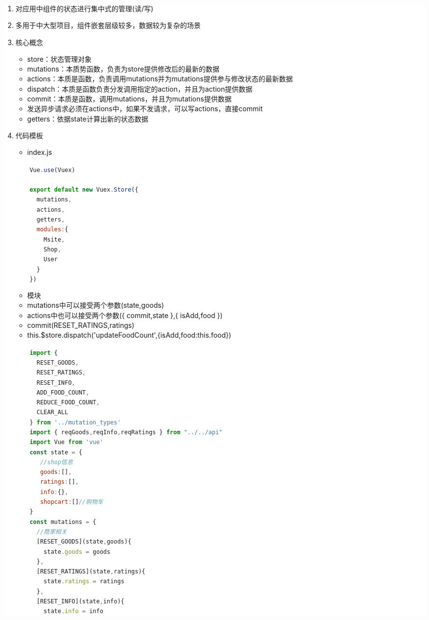 1. 对应用中组件的状态进行集中式的管理(读/写)

2. 多用于中大型项目，组件嵌套层级较多，数据较为复杂的场景

3. 核心概念

   - store：状态管理对象
   - mutations：本质势函数，负责为store提供修改后的最新的数据
   - actions：本质是函数，负责调用mutations并为mutations提供参与修改状态的最新数据
   - dispatch：本质是函数负责分发调用指定的action，并且为action提供数据
   - commit：本质是函数，调用mutations，并且为mutations提供数据
   - 发送异步请求必须在actions中，如果不发请求，可以写actions，直接commit
   - getters：依据state计算出新的状态数据

4. 代码模板

   - index.js

   ```js
	   Vue.use(Vuex)
	   
	   export default new Vuex.Store({
	     mutations,
	     actions,
	     getters,
	     modules:{
	       Msite,
	       Shop,
	       User
	     }
	   })

   ```

   - 模块
   - mutations中可以接受两个参数(state,goods)
   - actions中也可以接受两个参数({ commit,state },{ isAdd,food })
   - commit(RESET_RATINGS,ratings)
   - this.$store.dispatch('updateFoodCount',{isAdd,food:this.food})

   ```js
	   import {
	     RESET_GOODS,
	     RESET_RATINGS,
	     RESET_INFO,
	     ADD_FOOD_COUNT,
	     REDUCE_FOOD_COUNT,
	     CLEAR_ALL
	   } from '../mutation_types'
	   import { reqGoods,reqInfo,reqRatings } from "../../api"
	   import Vue from 'vue'
	   const state = {
	      //shop信息
	      goods:[],
	      ratings:[],
	      info:{},
	      shopcart:[]//购物车
	   }
	   const mutations = {
	     //商家相关
	     [RESET_GOODS](state,goods){
	       state.goods = goods
	     },
	     [RESET_RATINGS](state,ratings){
	       state.ratings = ratings
	     },
	     [RESET_INFO](state,info){
	       state.info = info
   ```